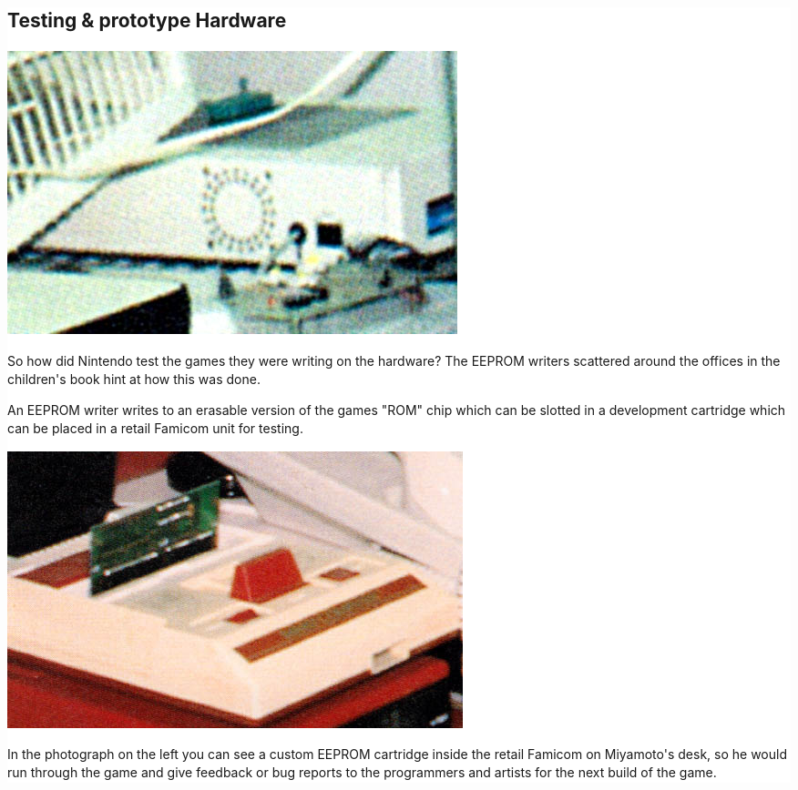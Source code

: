 ## Testing & prototype Hardware
<section class="postSection">
    <img src="/public/images/nes/FamicomEEPROMWriter.jpg" class="wow slideInLeft postImage" />
<div markdown="1">

So how did Nintendo test the games they were writing on the hardware? The EEPROM writers scattered around the offices in the children's book hint at how this was done.

An EEPROM writer writes to an erasable version of the games "ROM" chip which can be slotted in a development cartridge which can be placed in a retail Famicom unit for testing.
</div>
</section>

<section class="postSection">
    <img src="/public/images/nes/FamicomWithEEPROMCart.jpg" class="wow slideInLeft postImage" />
<div markdown="1">

In the photograph on the left you can see a custom EEPROM cartridge inside the retail Famicom on Miyamoto's desk, so he would run through the game and give feedback or bug reports to the programmers and artists for the next build of the game.
